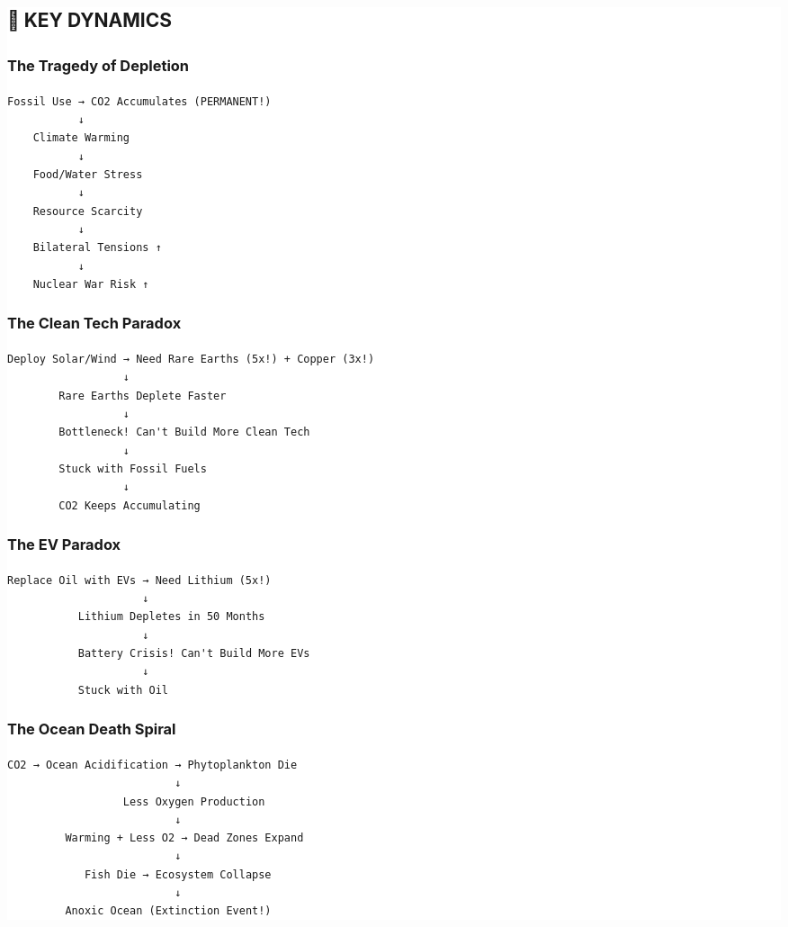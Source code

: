 
## 🔗 KEY DYNAMICS

### The Tragedy of Depletion
```
Fossil Use → CO2 Accumulates (PERMANENT!)
           ↓
    Climate Warming
           ↓
    Food/Water Stress
           ↓
    Resource Scarcity
           ↓
    Bilateral Tensions ↑
           ↓
    Nuclear War Risk ↑
```

### The Clean Tech Paradox
```
Deploy Solar/Wind → Need Rare Earths (5x!) + Copper (3x!)
                  ↓
        Rare Earths Deplete Faster
                  ↓
        Bottleneck! Can't Build More Clean Tech
                  ↓
        Stuck with Fossil Fuels
                  ↓
        CO2 Keeps Accumulating
```

### The EV Paradox
```
Replace Oil with EVs → Need Lithium (5x!)
                     ↓
           Lithium Depletes in 50 Months
                     ↓
           Battery Crisis! Can't Build More EVs
                     ↓
           Stuck with Oil
```

### The Ocean Death Spiral
```
CO2 → Ocean Acidification → Phytoplankton Die
                          ↓
                  Less Oxygen Production
                          ↓
         Warming + Less O2 → Dead Zones Expand
                          ↓
            Fish Die → Ecosystem Collapse
                          ↓
         Anoxic Ocean (Extinction Event!)
```
